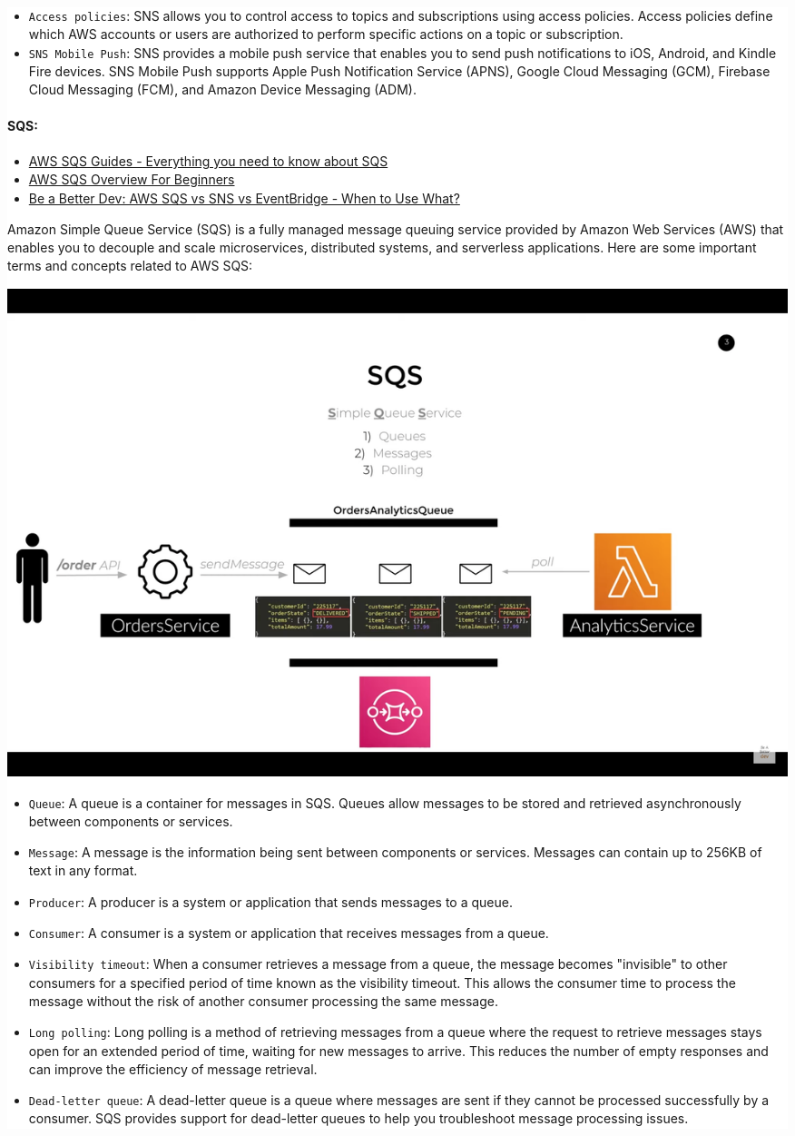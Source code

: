 -   `Access policies`: SNS allows you to control access to topics and subscriptions using access policies. Access policies define which AWS accounts or users are authorized to perform specific actions on a topic or subscription.
-   `SNS Mobile Push`: SNS provides a mobile push service that enables you to send push notifications to iOS, Android, and Kindle Fire devices. SNS Mobile Push supports Apple Push Notification Service (APNS), Google Cloud Messaging (GCM), Firebase Cloud Messaging (FCM), and Amazon Device Messaging (ADM).

#### SQS:

-   [AWS SQS Guides - Everything you need to know about SQS](https://www.youtube.com/playlist?list=PL9nWRykSBSFifLg_aXthARjtSec03_03t)
-   [AWS SQS Overview For Beginners](https://www.youtube.com/watch?v=CyYZ3adwboc)
-   [Be a Better Dev: AWS SQS vs SNS vs EventBridge - When to Use What?](https://www.youtube.com/watch?v=RoKAEzdcr7k&t=55s)

Amazon Simple Queue Service (SQS) is a fully managed message queuing service provided by Amazon Web Services (AWS) that enables you to decouple and scale microservices, distributed systems, and serverless applications. Here are some important terms and concepts related to AWS SQS:

![sqs](../assets/aws/sqs.png)

-   `Queue`: A queue is a container for messages in SQS. Queues allow messages to be stored and retrieved asynchronously between components or services.

-   `Message`: A message is the information being sent between components or services. Messages can contain up to 256KB of text in any format.
-   `Producer`: A producer is a system or application that sends messages to a queue.
-   `Consumer`: A consumer is a system or application that receives messages from a queue.
-   `Visibility timeout`: When a consumer retrieves a message from a queue, the message becomes "invisible" to other consumers for a specified period of time known as the visibility timeout. This allows the consumer time to process the message without the risk of another consumer processing the same message.
-   `Long polling`: Long polling is a method of retrieving messages from a queue where the request to retrieve messages stays open for an extended period of time, waiting for new messages to arrive. This reduces the number of empty responses and can improve the efficiency of message retrieval.
-   `Dead-letter queue`: A dead-letter queue is a queue where messages are sent if they cannot be processed successfully by a consumer. SQS provides support for dead-letter queues to help you troubleshoot message processing issues.